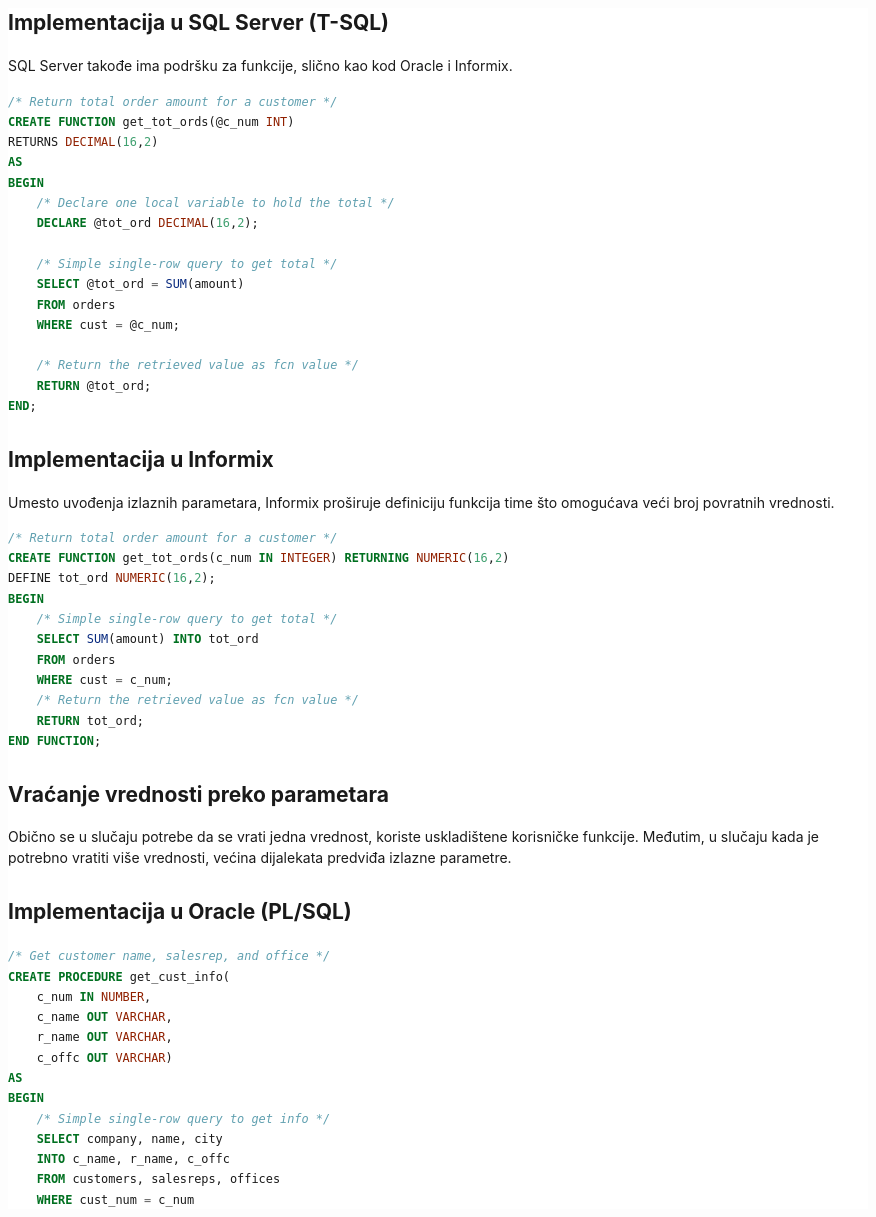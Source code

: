 ## Implementacija u SQL Server (T-SQL)

SQL Server takođe ima podršku za funkcije, slično kao kod Oracle i Informix.

```sql
/* Return total order amount for a customer */
CREATE FUNCTION get_tot_ords(@c_num INT)
RETURNS DECIMAL(16,2)
AS
BEGIN
    /* Declare one local variable to hold the total */
    DECLARE @tot_ord DECIMAL(16,2);

    /* Simple single-row query to get total */
    SELECT @tot_ord = SUM(amount)
    FROM orders
    WHERE cust = @c_num;

    /* Return the retrieved value as fcn value */
    RETURN @tot_ord;
END;
```

## Implementacija u Informix

Umesto uvođenja izlaznih parametara, Informix proširuje definiciju funkcija time što omogućava veći broj povratnih vrednosti.

```sql
/* Return total order amount for a customer */
CREATE FUNCTION get_tot_ords(c_num IN INTEGER) RETURNING NUMERIC(16,2)
DEFINE tot_ord NUMERIC(16,2);
BEGIN
    /* Simple single-row query to get total */
    SELECT SUM(amount) INTO tot_ord
    FROM orders
    WHERE cust = c_num;
    /* Return the retrieved value as fcn value */
    RETURN tot_ord;
END FUNCTION;
```

## Vraćanje vrednosti preko parametara

Obično se u slučaju potrebe da se vrati jedna vrednost, koriste uskladištene korisničke funkcije. Međutim, u slučaju kada je potrebno vratiti više vrednosti, većina dijalekata predviđa izlazne parametre.

## Implementacija u Oracle (PL/SQL)

```sql
/* Get customer name, salesrep, and office */
CREATE PROCEDURE get_cust_info(
    c_num IN NUMBER,
    c_name OUT VARCHAR,
    r_name OUT VARCHAR,
    c_offc OUT VARCHAR)
AS
BEGIN
    /* Simple single-row query to get info */
    SELECT company, name, city
    INTO c_name, r_name, c_offc
    FROM customers, salesreps, offices
    WHERE cust_num = c_num
```